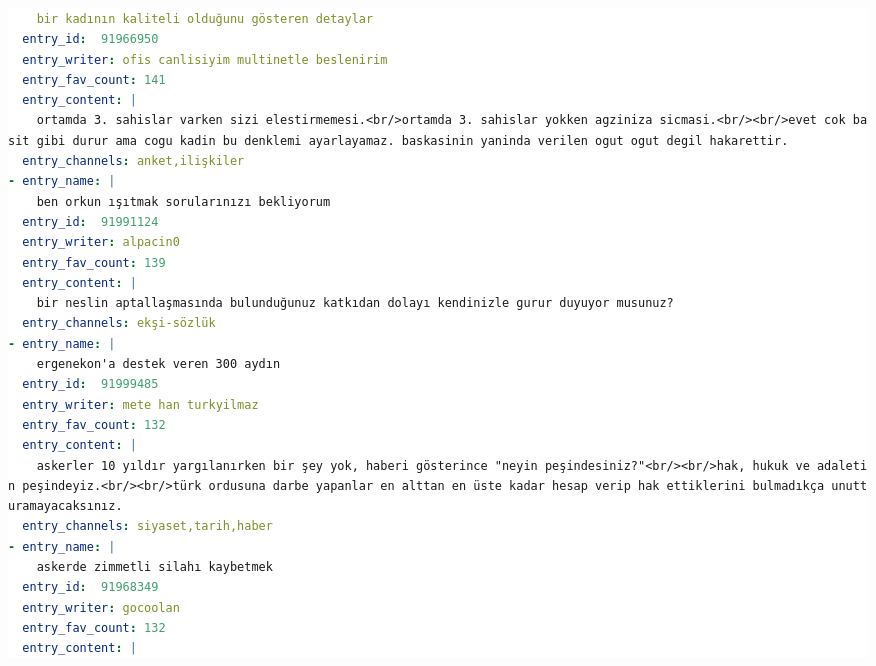 ```yaml
    bir kadının kaliteli olduğunu gösteren detaylar
  entry_id:  91966950
  entry_writer: ofis canlisiyim multinetle beslenirim
  entry_fav_count: 141
  entry_content: |
    ortamda 3. sahislar varken sizi elestirmemesi.<br/>ortamda 3. sahislar yokken agziniza sicmasi.<br/><br/>evet cok basit gibi durur ama cogu kadin bu denklemi ayarlayamaz. baskasinin yaninda verilen ogut ogut degil hakarettir.
  entry_channels: anket,ilişkiler
- entry_name: |
    ben orkun ışıtmak sorularınızı bekliyorum
  entry_id:  91991124
  entry_writer: alpacin0
  entry_fav_count: 139
  entry_content: |
    bir neslin aptallaşmasında bulunduğunuz katkıdan dolayı kendinizle gurur duyuyor musunuz?
  entry_channels: ekşi-sözlük
- entry_name: |
    ergenekon'a destek veren 300 aydın
  entry_id:  91999485
  entry_writer: mete han turkyilmaz
  entry_fav_count: 132
  entry_content: |
    askerler 10 yıldır yargılanırken bir şey yok, haberi gösterince "neyin peşindesiniz?"<br/><br/>hak, hukuk ve adaletin peşindeyiz.<br/><br/>türk ordusuna darbe yapanlar en alttan en üste kadar hesap verip hak ettiklerini bulmadıkça unutturamayacaksınız.
  entry_channels: siyaset,tarih,haber
- entry_name: |
    askerde zimmetli silahı kaybetmek
  entry_id:  91968349
  entry_writer: gocoolan
  entry_fav_count: 132
  entry_content: |
```